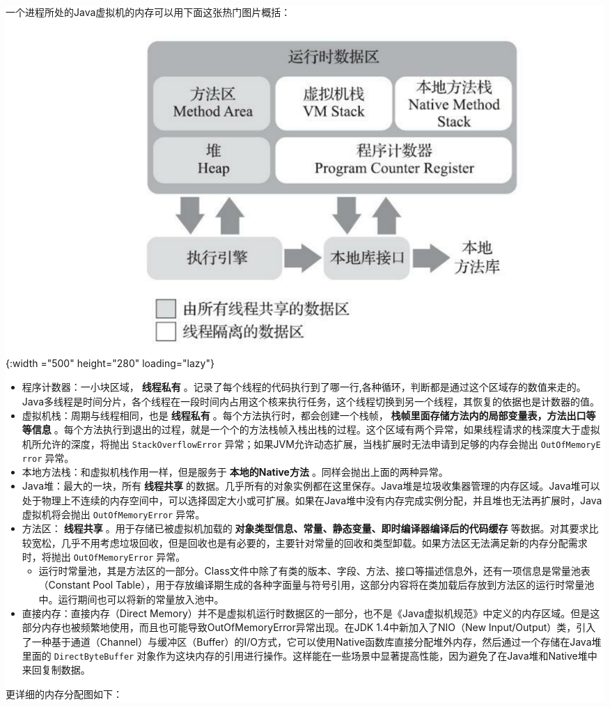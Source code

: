一个进程所处的Java虚拟机的内存可以用下面这张热门图片概括：

![jvm_ram](/assets/img/blog/blogs_jvm_ram_simple.png){:width ="500" height="280" loading="lazy"}

* 程序计数器：一小块区域， **线程私有** 。记录了每个线程的代码执行到了哪一行,各种循环，判断都是通过这个区域存的数值来走的。Java多线程是时间分片，各个线程在一段时间内占用这个核来执行任务，这个线程切换到另一个线程，其恢复的依据也是计数器的值。
* 虚拟机栈：周期与线程相同，也是 **线程私有** 。每个方法执行时，都会创建一个栈帧， **栈帧里面存储方法内的局部变量表，方法出口等等信息** 。每个方法执行到退出的过程，就是一个个的方法栈帧入栈出栈的过程。这个区域有两个异常，如果线程请求的栈深度大于虚拟机所允许的深度，将抛出 ```StackOverflowError``` 异常；如果JVM允许动态扩展，当栈扩展时无法申请到足够的内存会抛出 ```OutOfMemoryError``` 异常。
* 本地方法栈：和虚拟机栈作用一样，但是服务于 **本地的Native方法** 。同样会抛出上面的两种异常。
* Java堆：最大的一块，所有 **线程共享** 的数据。几乎所有的对象实例都在这里保存。Java堆是垃圾收集器管理的内存区域。Java堆可以处于物理上不连续的内存空间中，可以选择固定大小或可扩展。如果在Java堆中没有内存完成实例分配，并且堆也无法再扩展时，Java虚拟机将会抛出 ```OutOfMemoryError``` 异常。
* 方法区： **线程共享** 。用于存储已被虚拟机加载的 **对象类型信息、常量、静态变量、即时编译器编译后的代码缓存** 等数据。对其要求比较宽松，几乎不用考虑垃圾回收，但是回收也是有必要的，主要针对常量的回收和类型卸载。如果方法区无法满足新的内存分配需求时，将抛出 ```OutOfMemoryError``` 异常。
  * 运行时常量池，其是方法区的一部分。Class文件中除了有类的版本、字段、方法、接口等描述信息外，还有一项信息是常量池表（Constant Pool Table），用于存放编译期生成的各种字面量与符号引用，这部分内容将在类加载后存放到方法区的运行时常量池中。运行期间也可以将新的常量放入池中。
* 直接内存：直接内存（Direct Memory）并不是虚拟机运行时数据区的一部分，也不是《Java虚拟机规范》中定义的内存区域。但是这部分内存也被频繁地使用，而且也可能导致OutOfMemoryError异常出现。在JDK 1.4中新加入了NIO（New Input/Output）类，引入了一种基于通道（Channel）与缓冲区（Buffer）的I/O方式，它可以使用Native函数库直接分配堆外内存，然后通过一个存储在Java堆里面的 ```DirectByteBuffer``` 对象作为这块内存的引用进行操作。这样能在一些场景中显著提高性能，因为避免了在Java堆和Native堆中来回复制数据。

更详细的内存分配图如下：
